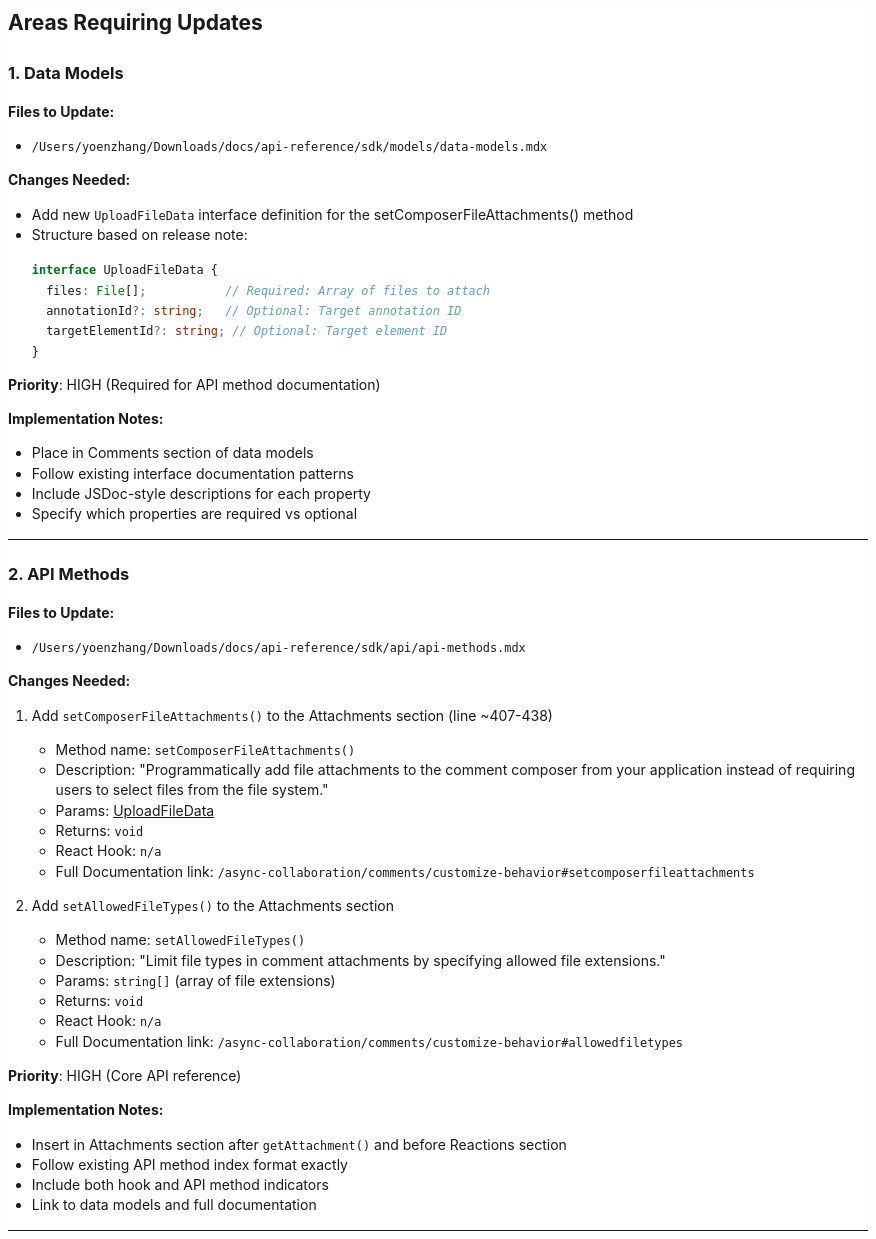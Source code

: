 ## Areas Requiring Updates

### 1. Data Models
**Files to Update:**
- `/Users/yoenzhang/Downloads/docs/api-reference/sdk/models/data-models.mdx`

**Changes Needed:**
- Add new `UploadFileData` interface definition for the setComposerFileAttachments() method
- Structure based on release note:
  ```typescript
  interface UploadFileData {
    files: File[];           // Required: Array of files to attach
    annotationId?: string;   // Optional: Target annotation ID
    targetElementId?: string; // Optional: Target element ID
  }
  ```

**Priority**: HIGH (Required for API method documentation)

**Implementation Notes:**
- Place in Comments section of data models
- Follow existing interface documentation patterns
- Include JSDoc-style descriptions for each property
- Specify which properties are required vs optional

---

### 2. API Methods
**Files to Update:**
- `/Users/yoenzhang/Downloads/docs/api-reference/sdk/api/api-methods.mdx`

**Changes Needed:**
1. Add `setComposerFileAttachments()` to the Attachments section (line ~407-438)
   - Method name: `setComposerFileAttachments()`
   - Description: "Programmatically add file attachments to the comment composer from your application instead of requiring users to select files from the file system."
   - Params: [UploadFileData](/api-reference/sdk/models/data-models#uploadfiledata)
   - Returns: `void`
   - React Hook: `n/a`
   - Full Documentation link: `/async-collaboration/comments/customize-behavior#setcomposerfileattachments`

2. Add `setAllowedFileTypes()` to the Attachments section
   - Method name: `setAllowedFileTypes()`
   - Description: "Limit file types in comment attachments by specifying allowed file extensions."
   - Params: `string[]` (array of file extensions)
   - Returns: `void`
   - React Hook: `n/a`
   - Full Documentation link: `/async-collaboration/comments/customize-behavior#allowedfiletypes`

**Priority**: HIGH (Core API reference)

**Implementation Notes:**
- Insert in Attachments section after `getAttachment()` and before Reactions section
- Follow existing API method index format exactly
- Include both hook and API method indicators
- Link to data models and full documentation

---